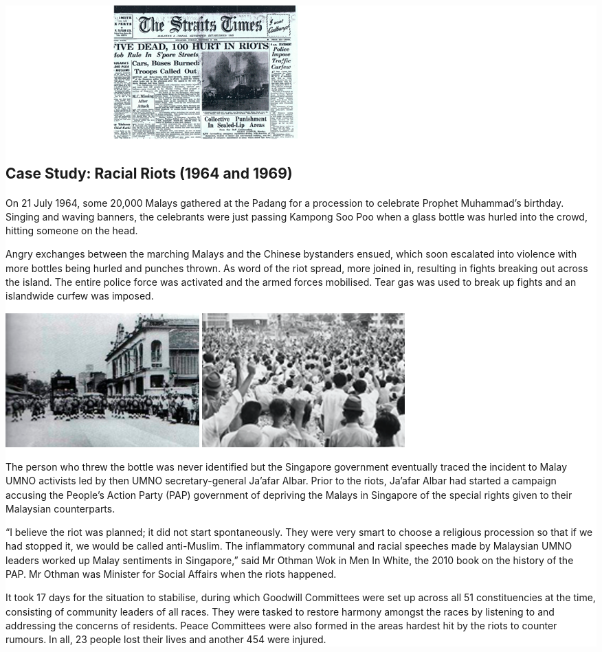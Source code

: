 

![](/assets/racialharmony-02_v2.png)


## Case Study: Racial Riots (1964 and 1969)

On 21 July 1964, some 20,000 Malays gathered at the Padang for a procession to celebrate Prophet Muhammad’s birthday. Singing and waving banners, the celebrants were just passing Kampong Soo Poo when a glass bottle was hurled into the crowd, hitting someone on the head.

Angry exchanges between the marching Malays and the Chinese bystanders ensued, which soon escalated into violence with more bottles being hurled and punches thrown. As word of the riot spread, more joined in, resulting in fights breaking out across the island. The entire police force was activated and the armed forces mobilised. Tear gas was used to break up fights and an islandwide curfew was imposed.  


![](/assets/racialharmony-03_v2.png)


The person who threw the bottle was never identified but the Singapore government eventually traced the incident to Malay UMNO activists led by then UMNO secretary-general Ja’afar Albar. Prior to the riots, Ja’afar Albar had started a campaign accusing the People’s Action Party (PAP) government of depriving the Malays in Singapore of the special rights given to their Malaysian counterparts.

“I believe the riot was planned; it did not start spontaneously. They were very smart to choose a religious procession so that if we had stopped it, we would be called anti-Muslim. The inflammatory communal and racial speeches made by Malaysian UMNO leaders worked up Malay sentiments in Singapore,” said Mr Othman Wok in Men In White, the 2010 book on the history of the PAP. Mr Othman was Minister for Social Affairs when the riots happened.  

It took 17 days for the situation to stabilise, during which Goodwill Committees were set up across all 51 constituencies at the time, consisting of community leaders of all races. They were tasked to restore harmony amongst the races by listening to and addressing the concerns of residents.  Peace Committees were also formed in the areas hardest hit by the riots to counter rumours.  In all, 23 people lost their lives and another 454 were injured.
